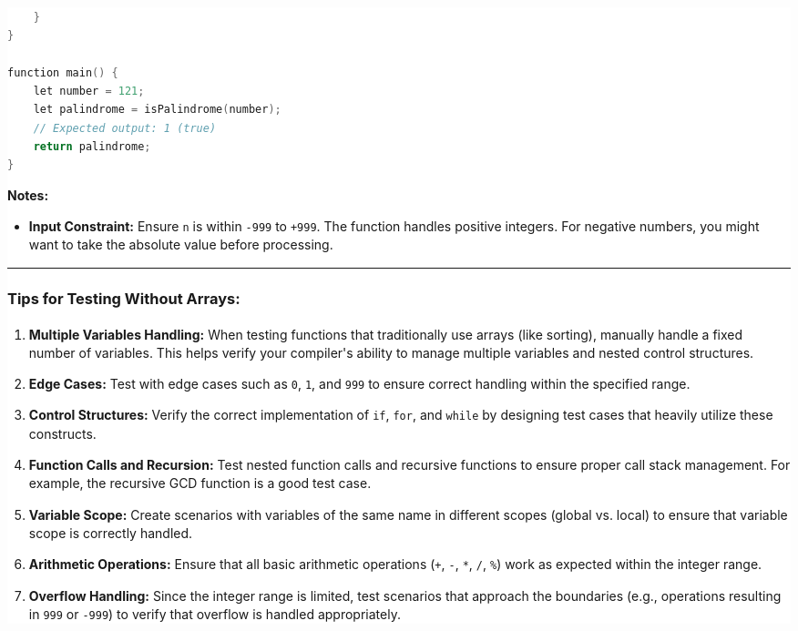 ```c
    }
}

function main() {
    let number = 121;
    let palindrome = isPalindrome(number);
    // Expected output: 1 (true)
    return palindrome;
}
```

**Notes:**
- **Input Constraint:** Ensure `n` is within `-999` to `+999`. The function handles positive integers. For negative numbers, you might want to take the absolute value before processing.

---

### Tips for Testing Without Arrays:

1. **Multiple Variables Handling:** When testing functions that traditionally use arrays (like sorting), manually handle a fixed number of variables. This helps verify your compiler's ability to manage multiple variables and nested control structures.

2. **Edge Cases:** Test with edge cases such as `0`, `1`, and `999` to ensure correct handling within the specified range.

3. **Control Structures:** Verify the correct implementation of `if`, `for`, and `while` by designing test cases that heavily utilize these constructs.

4. **Function Calls and Recursion:** Test nested function calls and recursive functions to ensure proper call stack management. For example, the recursive GCD function is a good test case.

5. **Variable Scope:** Create scenarios with variables of the same name in different scopes (global vs. local) to ensure that variable scope is correctly handled.

6. **Arithmetic Operations:** Ensure that all basic arithmetic operations (`+`, `-`, `*`, `/`, `%`) work as expected within the integer range.

7. **Overflow Handling:** Since the integer range is limited, test scenarios that approach the boundaries (e.g., operations resulting in `999` or `-999`) to verify that overflow is handled appropriately.
